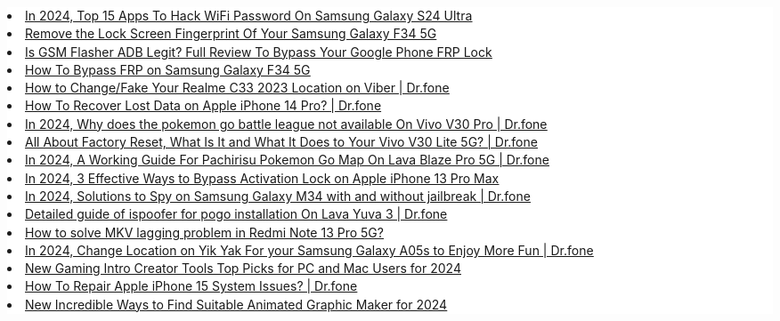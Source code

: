 <li><a href="https://android-unlock.techidaily.com/in-2024-top-15-apps-to-hack-wifi-password-on-samsung-galaxy-s24-ultra-by-drfone-android/"><u>In 2024, Top 15 Apps To Hack WiFi Password On Samsung Galaxy S24 Ultra</u></a></li>
<li><a href="https://android-unlock.techidaily.com/remove-the-lock-screen-fingerprint-of-your-samsung-galaxy-f34-5g-by-drfone-android/"><u>Remove the Lock Screen Fingerprint Of Your Samsung Galaxy F34 5G</u></a></li>
<li><a href="https://bypass-frp.techidaily.com/is-gsm-flasher-adb-legit-full-review-to-bypass-your-google-phone-frp-lock-by-drfone-android/"><u>Is GSM Flasher ADB Legit? Full Review To Bypass Your Google Phone FRP Lock</u></a></li>
<li><a href="https://phone-solutions.techidaily.com/how-to-bypass-frp-on-samsung-galaxy-f34-5g-by-drfone-android-unlock-remove-google-frp/"><u>How To Bypass FRP on Samsung Galaxy F34 5G</u></a></li>
<li><a href="https://location-social.techidaily.com/how-to-changefake-your-realme-c33-2023-location-on-viber-drfone-by-drfone-virtual-android/"><u>How to Change/Fake Your Realme C33 2023 Location on Viber | Dr.fone</u></a></li>
<li><a href="https://techidaily.com/how-to-recover-lost-data-on-apple-iphone-14-pro-drfone-by-drfone-ios-data-recovery-ios-data-recovery/"><u>How To Recover Lost Data on Apple iPhone 14 Pro? | Dr.fone</u></a></li>
<li><a href="https://change-location.techidaily.com/in-2024-why-does-the-pokemon-go-battle-league-not-available-on-vivo-v30-pro-drfone-by-drfone-virtual-android/"><u>In 2024, Why does the pokemon go battle league not available On Vivo V30 Pro | Dr.fone</u></a></li>
<li><a href="https://phone-solutions.techidaily.com/all-about-factory-reset-what-is-it-and-what-it-does-to-your-vivo-v30-lite-5g-drfone-by-drfone-reset-android-reset-android/"><u>All About Factory Reset, What Is It and What It Does to Your Vivo V30 Lite 5G? | Dr.fone</u></a></li>
<li><a href="https://android-pokemon-go.techidaily.com/in-2024-a-working-guide-for-pachirisu-pokemon-go-map-on-lava-blaze-pro-5g-drfone-by-drfone-virtual-android/"><u>In 2024, A Working Guide For Pachirisu Pokemon Go Map On Lava Blaze Pro 5G | Dr.fone</u></a></li>
<li><a href="https://activate-lock.techidaily.com/in-2024-3-effective-ways-to-bypass-activation-lock-on-apple-iphone-13-pro-max-by-drfone-ios/"><u>In 2024, 3 Effective Ways to Bypass Activation Lock on Apple iPhone 13 Pro Max</u></a></li>
<li><a href="https://android-location-track.techidaily.com/in-2024-solutions-to-spy-on-samsung-galaxy-m34-with-and-without-jailbreak-drfone-by-drfone-virtual-android/"><u>In 2024, Solutions to Spy on Samsung Galaxy M34 with and without jailbreak | Dr.fone</u></a></li>
<li><a href="https://android-pokemon-go.techidaily.com/detailed-guide-of-ispoofer-for-pogo-installation-on-lava-yuva-3-drfone-by-drfone-virtual-android/"><u>Detailed guide of ispoofer for pogo installation On Lava Yuva 3 | Dr.fone</u></a></li>
<li><a href="https://blog-min.techidaily.com/how-to-solve-mkv-lagging-problem-in-redmi-note-13-pro-5g-by-aiseesoft-video-converter-play-mkv-on-android/"><u>How to solve MKV lagging problem in Redmi Note 13 Pro 5G?</u></a></li>
<li><a href="https://location-social.techidaily.com/in-2024-change-location-on-yik-yak-for-your-samsung-galaxy-a05s-to-enjoy-more-fun-drfone-by-drfone-virtual-android/"><u>In 2024, Change Location on Yik Yak For your Samsung Galaxy A05s to Enjoy More Fun | Dr.fone</u></a></li>
<li><a href="https://ai-video-apps.techidaily.com/new-gaming-intro-creator-tools-top-picks-for-pc-and-mac-users-for-2024/"><u>New Gaming Intro Creator Tools Top Picks for PC and Mac Users for 2024</u></a></li>
<li><a href="https://techidaily.com/how-to-repair-apple-iphone-15-system-issues-drfone-by-drfone-ios-system-repair-ios-system-repair/"><u>How To Repair Apple iPhone 15 System Issues? | Dr.fone</u></a></li>
<li><a href="https://animation-videos.techidaily.com/new-incredible-ways-to-find-suitable-animated-graphic-maker-for-2024/"><u>New Incredible Ways to Find Suitable Animated Graphic Maker for 2024</u></a></li>
</ul></div>


